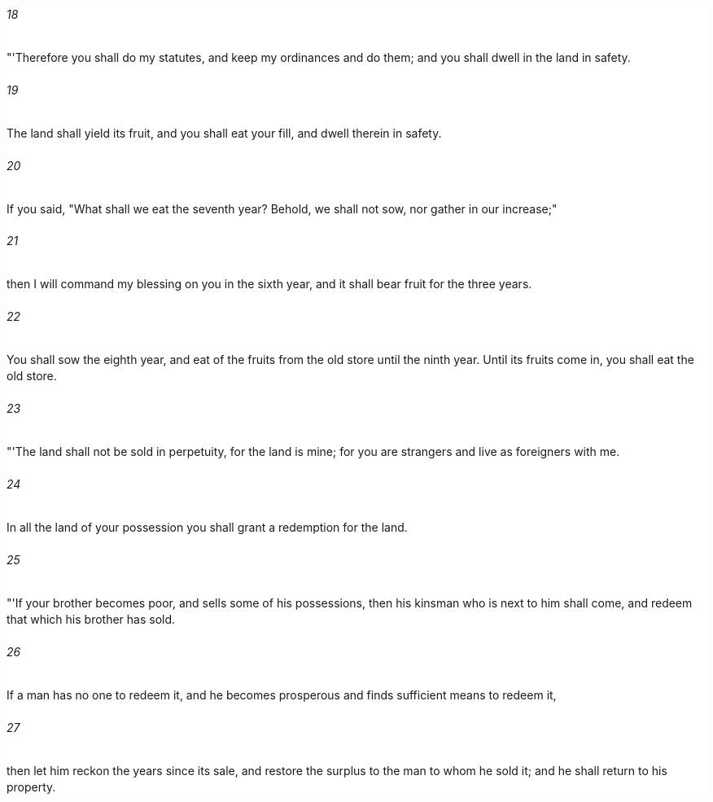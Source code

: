 

###### 18 

"'Therefore you shall do my statutes, and keep my ordinances and do them; and you shall dwell in the land in safety. 



###### 19 

The land shall yield its fruit, and you shall eat your fill, and dwell therein in safety. 



###### 20 

If you said, "What shall we eat the seventh year? Behold, we shall not sow, nor gather in our increase;" 



###### 21 

then I will command my blessing on you in the sixth year, and it shall bear fruit for the three years. 



###### 22 

You shall sow the eighth year, and eat of the fruits from the old store until the ninth year. Until its fruits come in, you shall eat the old store. 



###### 23 

"'The land shall not be sold in perpetuity, for the land is mine; for you are strangers and live as foreigners with me. 



###### 24 

In all the land of your possession you shall grant a redemption for the land. 



###### 25 

"'If your brother becomes poor, and sells some of his possessions, then his kinsman who is next to him shall come, and redeem that which his brother has sold. 



###### 26 

If a man has no one to redeem it, and he becomes prosperous and finds sufficient means to redeem it, 



###### 27 

then let him reckon the years since its sale, and restore the surplus to the man to whom he sold it; and he shall return to his property. 
